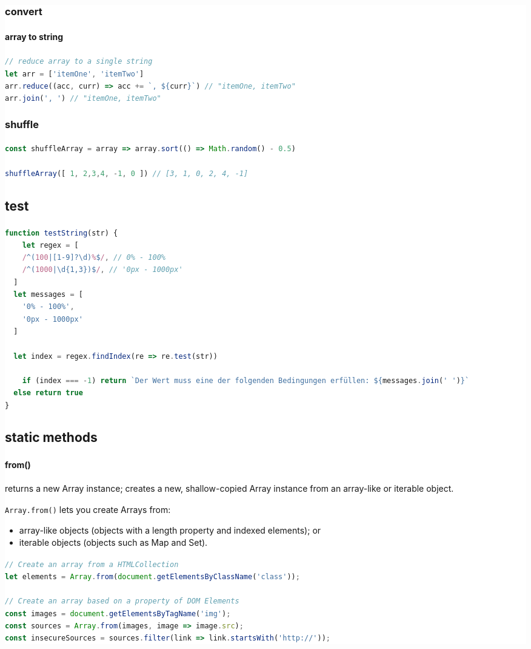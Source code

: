 ### convert

#### array to string

```js
// reduce array to a single string
let arr = ['itemOne', 'itemTwo']
arr.reduce((acc, curr) => acc += `, ${curr}`) // "itemOne, itemTwo"
arr.join(', ') // "itemOne, itemTwo"
```

### shuffle

```js
const shuffleArray = array => array.sort(() => Math.random() - 0.5)

shuffleArray([ 1, 2,3,4, -1, 0 ]) // [3, 1, 0, 2, 4, -1]
```

## test

```js
function testString(str) {
	let regex = [
    /^(100|[1-9]?\d)%$/, // 0% - 100%
    /^(1000|\d{1,3})$/, // '0px - 1000px'
  ]
  let messages = [
    '0% - 100%',
    '0px - 1000px'
  ]

  let index = regex.findIndex(re => re.test(str))
  
	if (index === -1) return `Der Wert muss eine der folgenden Bedingungen erfüllen: ${messages.join(' ')}`
  else return true
}
```

static methods
-----------------------------------------------------------------

#### from()

returns a new Array instance; creates a new, shallow-copied Array instance from an array-like or iterable object.

`Array.from()` lets you create Arrays from:

* array-like objects (objects with a length property and indexed elements); or
* iterable objects (objects such as Map and Set).

```js
// Create an array from a HTMLCollection
let elements = Array.from(document.getElementsByClassName('class'));

// Create an array based on a property of DOM Elements 
const images = document.getElementsByTagName('img'); 
const sources = Array.from(images, image => image.src);
const insecureSources = sources.filter(link => link.startsWith('http://'));
```
